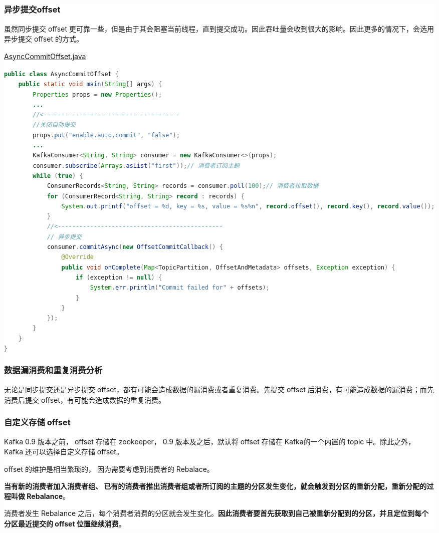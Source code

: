### 异步提交offset

虽然同步提交 offset 更可靠一些，但是由于其会阻塞当前线程，直到提交成功。因此吞吐量会收到很大的影响。因此更多的情况下，会选用异步提交 offset 的方式。

[AsyncCommitOffset.java](https://gitee.com/jallenkwong/LearnKafka/blob/master/src/main/java/com/lun/kafka/consumer/AsyncCommitOffset.java)

```java
public class AsyncCommitOffset {
	public static void main(String[] args) {
		Properties props = new Properties();
		...
		//<--------------------------------------
		//关闭自动提交
		props.put("enable.auto.commit", "false");
		...
		KafkaConsumer<String, String> consumer = new KafkaConsumer<>(props);
		consumer.subscribe(Arrays.asList("first"));// 消费者订阅主题
		while (true) {
			ConsumerRecords<String, String> records = consumer.poll(100);// 消费者拉取数据
			for (ConsumerRecord<String, String> record : records) {
				System.out.printf("offset = %d, key = %s, value = %s%n", record.offset(), record.key(), record.value());
			}
			//<----------------------------------------------
			// 异步提交
			consumer.commitAsync(new OffsetCommitCallback() {
				@Override
				public void onComplete(Map<TopicPartition, OffsetAndMetadata> offsets, Exception exception) {
					if (exception != null) {
						System.err.println("Commit failed for" + offsets);
					}
				}
			});
		}
	}
}
```

### 数据漏消费和重复消费分析

无论是同步提交还是异步提交 offset，都有可能会造成数据的漏消费或者重复消费。先提交 offset 后消费，有可能造成数据的漏消费；而先消费后提交 offset，有可能会造成数据的重复消费。

### 自定义存储 offset

Kafka 0.9 版本之前， offset 存储在 zookeeper， 0.9 版本及之后，默认将 offset 存储在 Kafka的一个内置的 topic 中。除此之外， Kafka 还可以选择自定义存储 offset。

offset 的维护是相当繁琐的， 因为需要考虑到消费者的 Rebalace。

**当有新的消费者加入消费者组、 已有的消费者推出消费者组或者所订阅的主题的分区发生变化，就会触发到分区的重新分配，重新分配的过程叫做 Rebalance**。

消费者发生 Rebalance 之后，每个消费者消费的分区就会发生变化。**因此消费者要首先获取到自己被重新分配到的分区，并且定位到每个分区最近提交的 offset 位置继续消费**。
